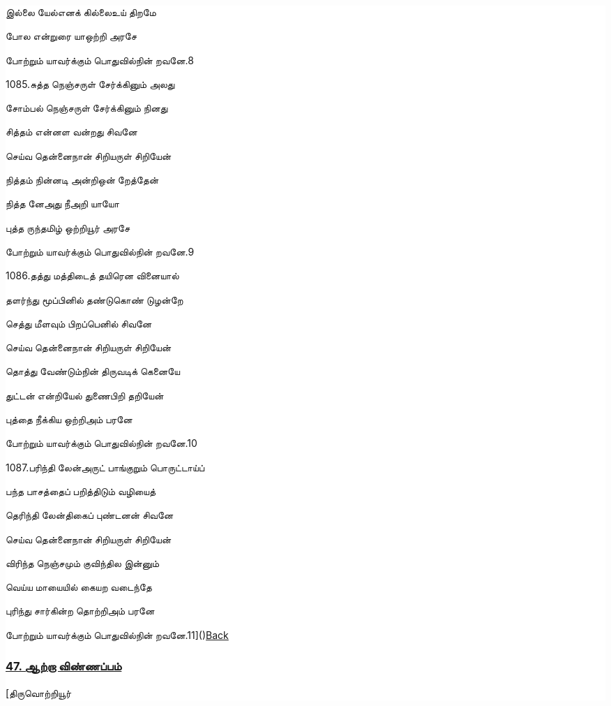 இல்லை யேல்எனக் கில்லைஉய் திறமே  

போல என்றுரை யாஒற்றி அரசே  

போற்றும் யாவர்க்கும் பொதுவில்நின் றவனே.8 

 1085.சுத்த நெஞ்சருள் சேர்க்கினும் அலது  

சோம்பல் நெஞ்சருள் சேர்க்கினும் நினது  

சித்தம் என்னள வன்றது சிவனே  

செய்வ தென்னைநான் சிறியருள் சிறியேன்  

நித்தம் நின்னடி அன்றிஒன் றேத்தேன்  

நித்த னேஅது நீஅறி யாயோ  

புத்த ருந்தமிழ் ஒற்றியூர் அரசே  

போற்றும் யாவர்க்கும் பொதுவில்நின் றவனே.9 

 1086.தத்து மத்திடைத் தயிரென வினையால்  

தளர்ந்து மூப்பினில் தண்டுகொண் டுழன்றே  

செத்து மீளவும் பிறப்பெனில் சிவனே  

செய்வ தென்னைநான் சிறியருள் சிறியேன்  

தொத்து வேண்டும்நின் திருவடிக் கெனையே  

துட்டன் என்றியேல் துணைபிறி தறியேன்  

புத்தை நீக்கிய ஒற்றிஅம் பரனே  

போற்றும் யாவர்க்கும் பொதுவில்நின் றவனே.10 

 1087.பரிந்தி லேன்அருட் பாங்குறும் பொருட்டாய்ப்  

பந்த பாசத்தைப் பறித்திடும் வழியைத்  

தெரிந்தி லேன்திகைப் புண்டனன் சிவனே  

செய்வ தென்னைநான் சிறியருள் சிறியேன்  

விரிந்த நெஞ்சமும் குவிந்தில இன்னும்  

வெய்ய மாயையில் கையற வடைந்தே  

புரிந்து சார்கின்ற தொற்றிஅம் பரனே  

போற்றும் யாவர்க்கும் பொதுவில்நின் றவனே.11]()[Back](https://www.projectmadurai.org/pm_etexts/utf8/pmuni0136_01.html#hd39)  

  

[]()  

  

### [47. ஆற்றா விண்ணப்பம்]()  

  

[திருவொற்றியூர்  
